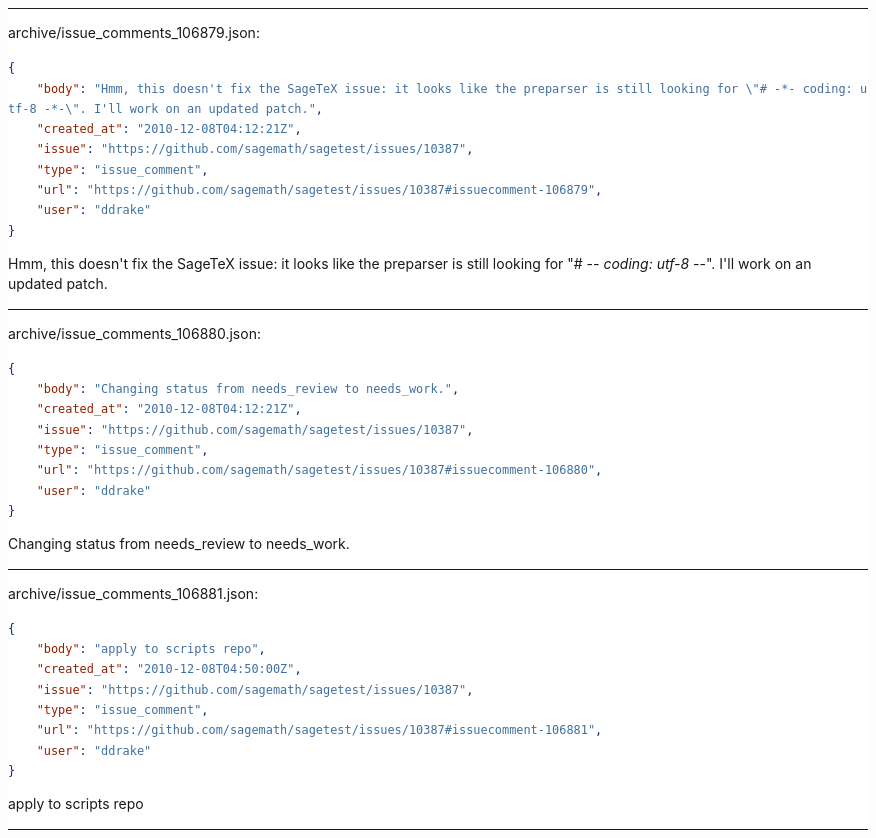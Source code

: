 

---

archive/issue_comments_106879.json:
```json
{
    "body": "Hmm, this doesn't fix the SageTeX issue: it looks like the preparser is still looking for \"# -*- coding: utf-8 -*-\". I'll work on an updated patch.",
    "created_at": "2010-12-08T04:12:21Z",
    "issue": "https://github.com/sagemath/sagetest/issues/10387",
    "type": "issue_comment",
    "url": "https://github.com/sagemath/sagetest/issues/10387#issuecomment-106879",
    "user": "ddrake"
}
```

Hmm, this doesn't fix the SageTeX issue: it looks like the preparser is still looking for "# -*- coding: utf-8 -*-". I'll work on an updated patch.



---

archive/issue_comments_106880.json:
```json
{
    "body": "Changing status from needs_review to needs_work.",
    "created_at": "2010-12-08T04:12:21Z",
    "issue": "https://github.com/sagemath/sagetest/issues/10387",
    "type": "issue_comment",
    "url": "https://github.com/sagemath/sagetest/issues/10387#issuecomment-106880",
    "user": "ddrake"
}
```

Changing status from needs_review to needs_work.



---

archive/issue_comments_106881.json:
```json
{
    "body": "apply to scripts repo",
    "created_at": "2010-12-08T04:50:00Z",
    "issue": "https://github.com/sagemath/sagetest/issues/10387",
    "type": "issue_comment",
    "url": "https://github.com/sagemath/sagetest/issues/10387#issuecomment-106881",
    "user": "ddrake"
}
```

apply to scripts repo



---
